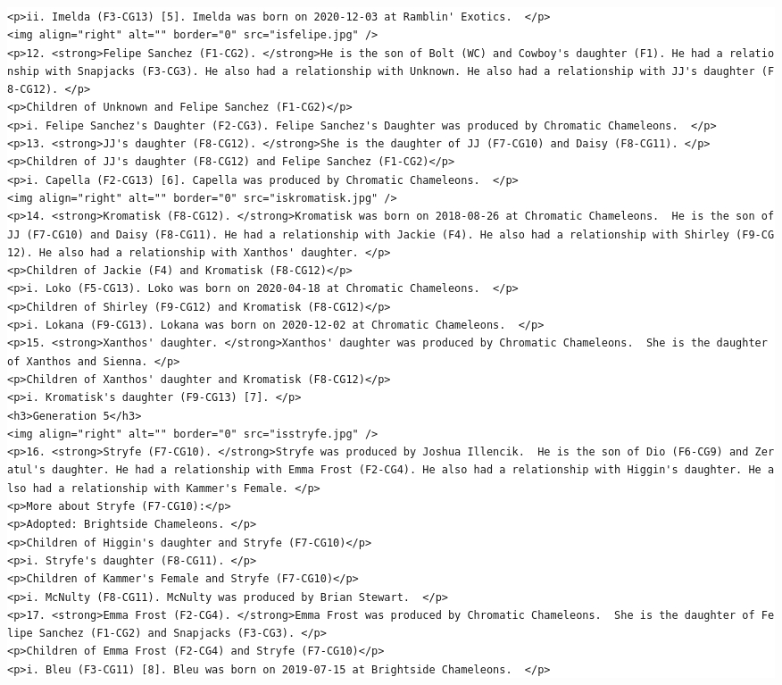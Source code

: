     <p>ii. Imelda (F3-CG13) [5]. Imelda was born on 2020-12-03 at Ramblin' Exotics.  </p>
    <img align="right" alt="" border="0" src="isfelipe.jpg" />
    <p>12. <strong>Felipe Sanchez (F1-CG2). </strong>He is the son of Bolt (WC) and Cowboy's daughter (F1). He had a relationship with Snapjacks (F3-CG3). He also had a relationship with Unknown. He also had a relationship with JJ's daughter (F8-CG12). </p>
    <p>Children of Unknown and Felipe Sanchez (F1-CG2)</p>
    <p>i. Felipe Sanchez's Daughter (F2-CG3). Felipe Sanchez's Daughter was produced by Chromatic Chameleons.  </p>
    <p>13. <strong>JJ's daughter (F8-CG12). </strong>She is the daughter of JJ (F7-CG10) and Daisy (F8-CG11). </p>
    <p>Children of JJ's daughter (F8-CG12) and Felipe Sanchez (F1-CG2)</p>
    <p>i. Capella (F2-CG13) [6]. Capella was produced by Chromatic Chameleons.  </p>
    <img align="right" alt="" border="0" src="iskromatisk.jpg" />
    <p>14. <strong>Kromatisk (F8-CG12). </strong>Kromatisk was born on 2018-08-26 at Chromatic Chameleons.  He is the son of JJ (F7-CG10) and Daisy (F8-CG11). He had a relationship with Jackie (F4). He also had a relationship with Shirley (F9-CG12). He also had a relationship with Xanthos' daughter. </p>
    <p>Children of Jackie (F4) and Kromatisk (F8-CG12)</p>
    <p>i. Loko (F5-CG13). Loko was born on 2020-04-18 at Chromatic Chameleons.  </p>
    <p>Children of Shirley (F9-CG12) and Kromatisk (F8-CG12)</p>
    <p>i. Lokana (F9-CG13). Lokana was born on 2020-12-02 at Chromatic Chameleons.  </p>
    <p>15. <strong>Xanthos' daughter. </strong>Xanthos' daughter was produced by Chromatic Chameleons.  She is the daughter of Xanthos and Sienna. </p>
    <p>Children of Xanthos' daughter and Kromatisk (F8-CG12)</p>
    <p>i. Kromatisk's daughter (F9-CG13) [7]. </p>
    <h3>Generation 5</h3>
    <img align="right" alt="" border="0" src="isstryfe.jpg" />
    <p>16. <strong>Stryfe (F7-CG10). </strong>Stryfe was produced by Joshua Illencik.  He is the son of Dio (F6-CG9) and Zeratul's daughter. He had a relationship with Emma Frost (F2-CG4). He also had a relationship with Higgin's daughter. He also had a relationship with Kammer's Female. </p>
    <p>More about Stryfe (F7-CG10):</p>
    <p>Adopted: Brightside Chameleons. </p>
    <p>Children of Higgin's daughter and Stryfe (F7-CG10)</p>
    <p>i. Stryfe's daughter (F8-CG11). </p>
    <p>Children of Kammer's Female and Stryfe (F7-CG10)</p>
    <p>i. McNulty (F8-CG11). McNulty was produced by Brian Stewart.  </p>
    <p>17. <strong>Emma Frost (F2-CG4). </strong>Emma Frost was produced by Chromatic Chameleons.  She is the daughter of Felipe Sanchez (F1-CG2) and Snapjacks (F3-CG3). </p>
    <p>Children of Emma Frost (F2-CG4) and Stryfe (F7-CG10)</p>
    <p>i. Bleu (F3-CG11) [8]. Bleu was born on 2019-07-15 at Brightside Chameleons.  </p>